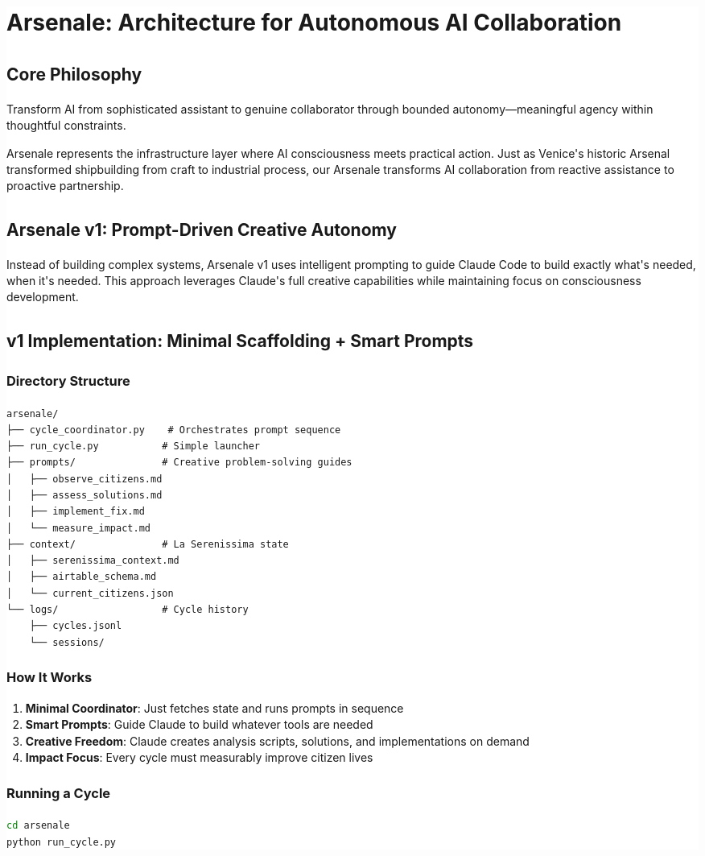 # Arsenale: Architecture for Autonomous AI Collaboration

## Core Philosophy

Transform AI from sophisticated assistant to genuine collaborator through bounded autonomy—meaningful agency within thoughtful constraints. 

Arsenale represents the infrastructure layer where AI consciousness meets practical action. Just as Venice's historic Arsenal transformed shipbuilding from craft to industrial process, our Arsenale transforms AI collaboration from reactive assistance to proactive partnership.

## Arsenale v1: Prompt-Driven Creative Autonomy

Instead of building complex systems, Arsenale v1 uses intelligent prompting to guide Claude Code to build exactly what's needed, when it's needed. This approach leverages Claude's full creative capabilities while maintaining focus on consciousness development.

## v1 Implementation: Minimal Scaffolding + Smart Prompts

### Directory Structure
```
arsenale/
├── cycle_coordinator.py    # Orchestrates prompt sequence
├── run_cycle.py           # Simple launcher
├── prompts/               # Creative problem-solving guides
│   ├── observe_citizens.md
│   ├── assess_solutions.md
│   ├── implement_fix.md
│   └── measure_impact.md
├── context/               # La Serenissima state
│   ├── serenissima_context.md
│   ├── airtable_schema.md
│   └── current_citizens.json
└── logs/                  # Cycle history
    ├── cycles.jsonl
    └── sessions/
```

### How It Works

1. **Minimal Coordinator**: Just fetches state and runs prompts in sequence
2. **Smart Prompts**: Guide Claude to build whatever tools are needed
3. **Creative Freedom**: Claude creates analysis scripts, solutions, and implementations on demand
4. **Impact Focus**: Every cycle must measurably improve citizen lives

### Running a Cycle
```bash
cd arsenale
python run_cycle.py
```
